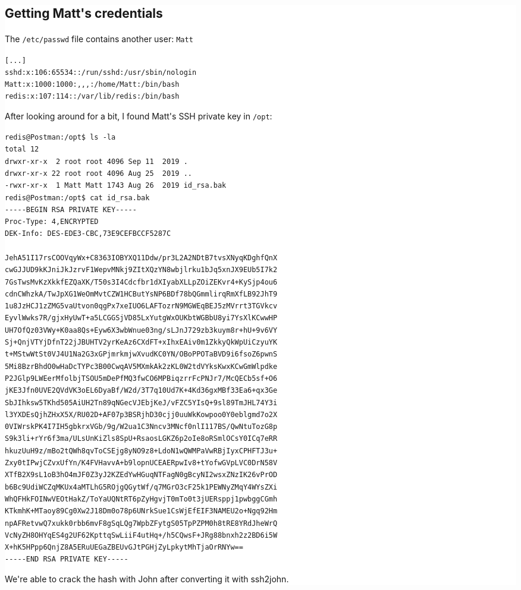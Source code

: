 ## Getting Matt's credentials

The `/etc/passwd` file contains another user: `Matt`

```
[...]
sshd:x:106:65534::/run/sshd:/usr/sbin/nologin
Matt:x:1000:1000:,,,:/home/Matt:/bin/bash
redis:x:107:114::/var/lib/redis:/bin/bash
```

After looking around for a bit, I found Matt's SSH private key in `/opt`:

```
redis@Postman:/opt$ ls -la
total 12
drwxr-xr-x  2 root root 4096 Sep 11  2019 .
drwxr-xr-x 22 root root 4096 Aug 25  2019 ..
-rwxr-xr-x  1 Matt Matt 1743 Aug 26  2019 id_rsa.bak
redis@Postman:/opt$ cat id_rsa.bak 
-----BEGIN RSA PRIVATE KEY-----
Proc-Type: 4,ENCRYPTED
DEK-Info: DES-EDE3-CBC,73E9CEFBCCF5287C

JehA51I17rsCOOVqyWx+C8363IOBYXQ11Ddw/pr3L2A2NDtB7tvsXNyqKDghfQnX
cwGJJUD9kKJniJkJzrvF1WepvMNkj9ZItXQzYN8wbjlrku1bJq5xnJX9EUb5I7k2
7GsTwsMvKzXkkfEZQaXK/T50s3I4Cdcfbr1dXIyabXLLpZOiZEKvr4+KySjp4ou6
cdnCWhzkA/TwJpXG1WeOmMvtCZW1HCButYsNP6BDf78bQGmmlirqRmXfLB92JhT9
1u8JzHCJ1zZMG5vaUtvon0qgPx7xeIUO6LAFTozrN9MGWEqBEJ5zMVrrt3TGVkcv
EyvlWwks7R/gjxHyUwT+a5LCGGSjVD85LxYutgWxOUKbtWGBbU8yi7YsXlKCwwHP
UH7OfQz03VWy+K0aa8Qs+Eyw6X3wbWnue03ng/sLJnJ729zb3kuym8r+hU+9v6VY
Sj+QnjVTYjDfnT22jJBUHTV2yrKeAz6CXdFT+xIhxEAiv0m1ZkkyQkWpUiCzyuYK
t+MStwWtSt0VJ4U1Na2G3xGPjmrkmjwXvudKC0YN/OBoPPOTaBVD9i6fsoZ6pwnS
5Mi8BzrBhdO0wHaDcTYPc3B00CwqAV5MXmkAk2zKL0W2tdVYksKwxKCwGmWlpdke
P2JGlp9LWEerMfolbjTSOU5mDePfMQ3fwCO6MPBiqzrrFcPNJr7/McQECb5sf+O6
jKE3Jfn0UVE2QVdVK3oEL6DyaBf/W2d/3T7q10Ud7K+4Kd36gxMBf33Ea6+qx3Ge
SbJIhksw5TKhd505AiUH2Tn89qNGecVJEbjKeJ/vFZC5YIsQ+9sl89TmJHL74Y3i
l3YXDEsQjhZHxX5X/RU02D+AF07p3BSRjhD30cjj0uuWkKowpoo0Y0eblgmd7o2X
0VIWrskPK4I7IH5gbkrxVGb/9g/W2ua1C3Nncv3MNcf0nlI117BS/QwNtuTozG8p
S9k3li+rYr6f3ma/ULsUnKiZls8SpU+RsaosLGKZ6p2oIe8oRSmlOCsY0ICq7eRR
hkuzUuH9z/mBo2tQWh8qvToCSEjg8yNO9z8+LdoN1wQWMPaVwRBjIyxCPHFTJ3u+
Zxy0tIPwjCZvxUfYn/K4FVHavvA+b9lopnUCEAERpwIv8+tYofwGVpLVC0DrN58V
XTfB2X9sL1oB3hO4mJF0Z3yJ2KZEdYwHGuqNTFagN0gBcyNI2wsxZNzIK26vPrOD
b6Bc9UdiWCZqMKUx4aMTLhG5ROjgQGytWf/q7MGrO3cF25k1PEWNyZMqY4WYsZXi
WhQFHkFOINwVEOtHakZ/ToYaUQNtRT6pZyHgvjT0mTo0t3jUERsppj1pwbggCGmh
KTkmhK+MTaoy89Cg0Xw2J18Dm0o78p6UNrkSue1CsWjEfEIF3NAMEU2o+Ngq92Hm
npAFRetvwQ7xukk0rbb6mvF8gSqLQg7WpbZFytgS05TpPZPM0h8tRE8YRdJheWrQ
VcNyZH8OHYqES4g2UF62KpttqSwLiiF4utHq+/h5CQwsF+JRg88bnxh2z2BD6i5W
X+hK5HPpp6QnjZ8A5ERuUEGaZBEUvGJtPGHjZyLpkytMhTjaOrRNYw==
-----END RSA PRIVATE KEY-----
```

We're able to crack the hash with John after converting it with ssh2john.
